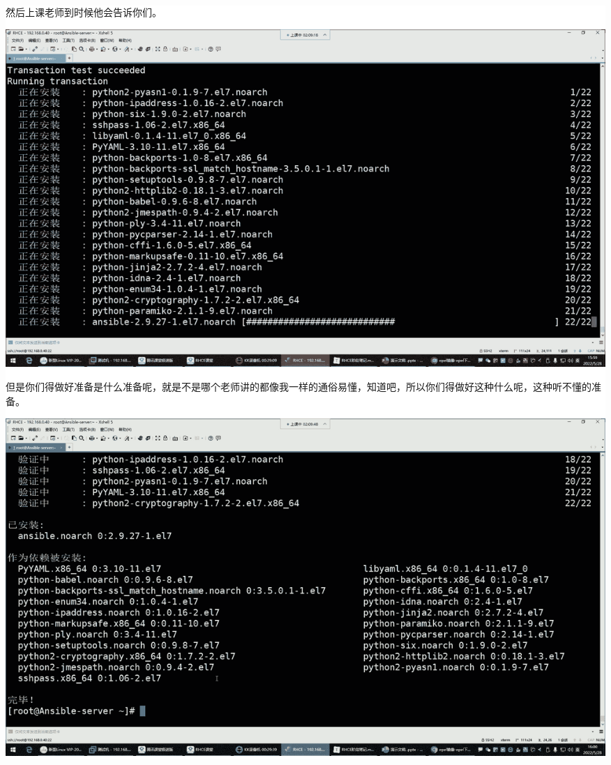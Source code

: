然后上课老师到时候他会告诉你们。

![](img/acd018d6420892164f9150bb42f1c428_53.png)

但是你们得做好准备是什么准备呢，就是不是哪个老师讲的都像我一样的通俗易懂，知道吧，所以你们得做好这种什么呢，这种听不懂的准备。



![](img/acd018d6420892164f9150bb42f1c428_55.png)
